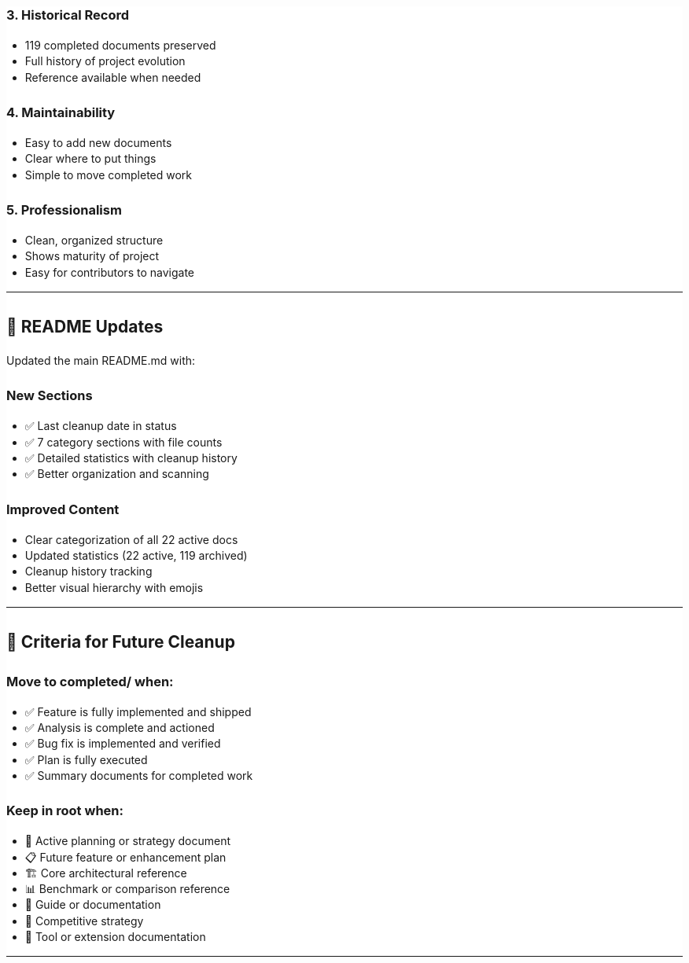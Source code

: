 ### 3. Historical Record
- 119 completed documents preserved
- Full history of project evolution
- Reference available when needed

### 4. Maintainability
- Easy to add new documents
- Clear where to put things
- Simple to move completed work

### 5. Professionalism
- Clean, organized structure
- Shows maturity of project
- Easy for contributors to navigate

---

## 📝 README Updates

Updated the main README.md with:

### New Sections
- ✅ Last cleanup date in status
- ✅ 7 category sections with file counts
- ✅ Detailed statistics with cleanup history
- ✅ Better organization and scanning

### Improved Content
- Clear categorization of all 22 active docs
- Updated statistics (22 active, 119 archived)
- Cleanup history tracking
- Better visual hierarchy with emojis

---

## 🎯 Criteria for Future Cleanup

### Move to completed/ when:
- ✅ Feature is fully implemented and shipped
- ✅ Analysis is complete and actioned
- ✅ Bug fix is implemented and verified
- ✅ Plan is fully executed
- ✅ Summary documents for completed work

### Keep in root when:
- 📝 Active planning or strategy document
- 📋 Future feature or enhancement plan
- 🏗️ Core architectural reference
- 📊 Benchmark or comparison reference
- 📖 Guide or documentation
- 🎯 Competitive strategy
- 🔌 Tool or extension documentation

---